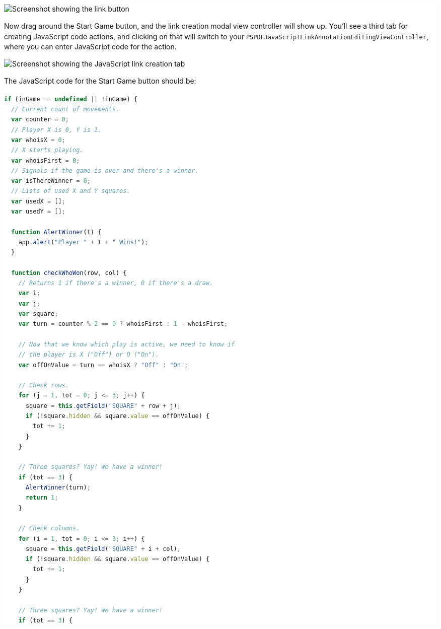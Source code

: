 ![Screenshot showing the link button](/images/blog/2019/create-game-pspdfkit-javascript/ScreenshotLinkButton.png)

Now drag around the Start Game button, and the link creation modal view controller will show up. You’ll see a third tab for creating JavaScript code actions, and clicking on that will switch to your `PSPDFJavaScriptLinkAnnotationEditingViewController`, where you can enter JavaScript code for the action.

![Screenshot showing the JavaScript link creation tab](/images/blog/2019/create-game-pspdfkit-javascript/ScreenshotJSCodeEditor.png)

The JavaScript code for the Start Game button should be:

```js
if (inGame == undefined || !inGame) {
  // Current count of movements.
  var counter = 0;
  // Player X is 0, Y is 1.
  var whoisX = 0;
  // X starts playing.
  var whoisFirst = 0;
  // Signals if the game is over and there's a winner.
  var isThereWinner = 0;
  // Lists of used X and Y squares.
  var usedX = [];
  var usedY = [];

  function AlertWinner(t) {
    app.alert("Player " + t + " Wins!");
  }

  function checkWhoWon(row, col) {
    // Returns 1 if there's a winner, 0 if there's a draw.
    var i;
    var j;
    var square;
    var turn = counter % 2 == 0 ? whoisFirst : 1 - whoisFirst;

    // Now that we know which play is active, we need to know if
    // the player is X ("Off") or O ("On").
    var offOnValue = turn == whoisX ? "Off" : "On";

    // Check rows.
    for (j = 1, tot = 0; j <= 3; j++) {
      square = this.getField("SQUARE" + row + j);
      if (!square.hidden && square.value == offOnValue) {
        tot += 1;
      }
    }

    // Three squares? Yay! We have a winner!
    if (tot == 3) {
      AlertWinner(turn);
      return 1;
    }

    // Check columns.
    for (i = 1, tot = 0; i <= 3; i++) {
      square = this.getField("SQUARE" + i + col);
      if (!square.hidden && square.value == offOnValue) {
        tot += 1;
      }
    }

    // Three squares? Yay! We have a winner!
    if (tot == 3) {
```